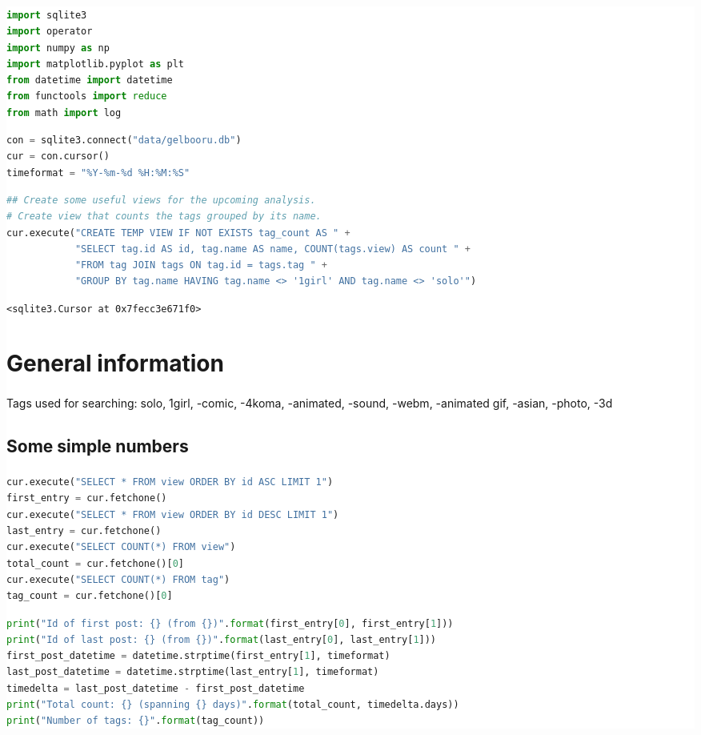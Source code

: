 

```python
import sqlite3
import operator
import numpy as np
import matplotlib.pyplot as plt
from datetime import datetime
from functools import reduce
from math import log
```


```python
con = sqlite3.connect("data/gelbooru.db")
cur = con.cursor()
timeformat = "%Y-%m-%d %H:%M:%S"
```


```python
## Create some useful views for the upcoming analysis.
# Create view that counts the tags grouped by its name.
cur.execute("CREATE TEMP VIEW IF NOT EXISTS tag_count AS " +
            "SELECT tag.id AS id, tag.name AS name, COUNT(tags.view) AS count " +
            "FROM tag JOIN tags ON tag.id = tags.tag " +
            "GROUP BY tag.name HAVING tag.name <> '1girl' AND tag.name <> 'solo'")
```




    <sqlite3.Cursor at 0x7fecc3e671f0>



# General information

Tags used for searching: solo, 1girl, -comic, -4koma, -animated, -sound, -webm, -animated gif, -asian, -photo, -3d

## Some simple numbers


```python
cur.execute("SELECT * FROM view ORDER BY id ASC LIMIT 1")
first_entry = cur.fetchone()
cur.execute("SELECT * FROM view ORDER BY id DESC LIMIT 1")
last_entry = cur.fetchone()
cur.execute("SELECT COUNT(*) FROM view")
total_count = cur.fetchone()[0]
cur.execute("SELECT COUNT(*) FROM tag")
tag_count = cur.fetchone()[0]
```


```python
print("Id of first post: {} (from {})".format(first_entry[0], first_entry[1]))
print("Id of last post: {} (from {})".format(last_entry[0], last_entry[1]))
first_post_datetime = datetime.strptime(first_entry[1], timeformat)
last_post_datetime = datetime.strptime(last_entry[1], timeformat)
timedelta = last_post_datetime - first_post_datetime
print("Total count: {} (spanning {} days)".format(total_count, timedelta.days))
print("Number of tags: {}".format(tag_count))
```
